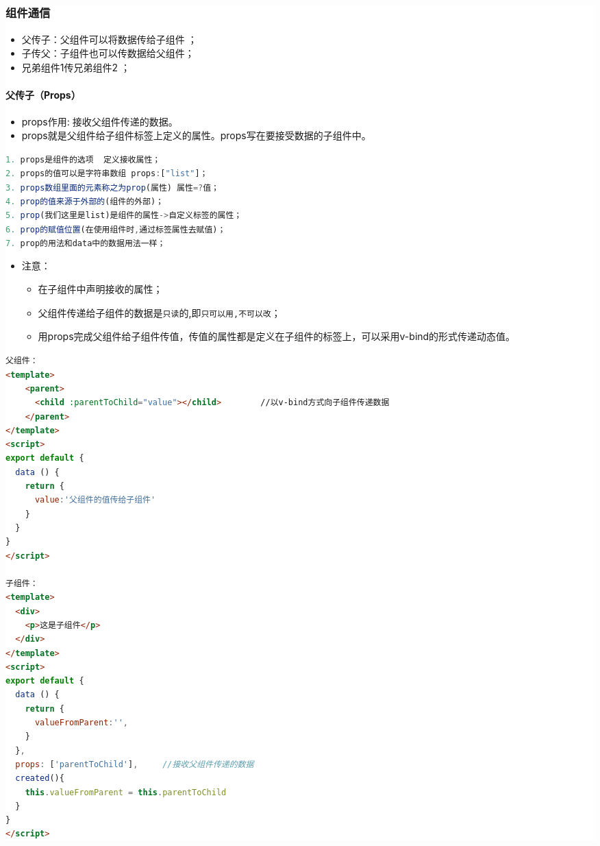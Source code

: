 ### 组件通信

- 父传子：父组件可以将数据传给子组件 ；
- 子传父：子组件也可以传数据给父组件；
- 兄弟组件1传兄弟组件2 ；

#### 父传子（Props）

- props作用: 接收父组件传递的数据。
- props就是父组件给子组件标签上定义的属性。props写在要接受数据的子组件中。

```js
1. props是组件的选项  定义接收属性；
2. props的值可以是字符串数组 props:["list"]；
3. props数组里面的元素称之为prop(属性) 属性=?值；
4. prop的值来源于外部的(组件的外部)；
5. prop(我们这里是list)是组件的属性->自定义标签的属性；
6. prop的赋值位置(在使用组件时,通过标签属性去赋值)；
7. prop的用法和data中的数据用法一样；
```

- 注意：

  - 在子组件中声明接收的属性；

  - 父组件传递给子组件的数据是`只读`的,即`只可以用,不可以改`；
  - 用props完成父组件给子组件传值，传值的属性都是定义在子组件的标签上，可以采用v-bind的形式传递动态值。

```html
父组件：
<template>
    <parent>
      <child :parentToChild="value"></child>		//以v-bind方式向子组件传递数据
    </parent>
</template>
<script>
export default {
  data () {
    return {
      value:'父组件的值传给子组件'
    }
  }
}
</script>

子组件：
<template>
  <div>
    <p>这是子组件</p>
  </div>
</template>
<script>
export default {
  data () {
    return {
      valueFromParent:'',
    }
  },
  props: ['parentToChild'],		//接收父组件传递的数据
  created(){
    this.valueFromParent = this.parentToChild
  }
}
</script>
```
